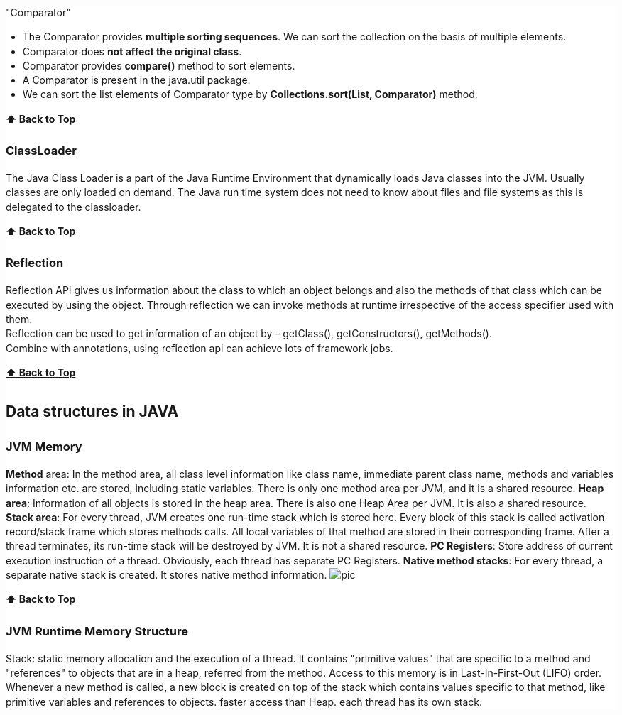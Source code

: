 "Comparator"
- The Comparator provides **multiple sorting sequences**. We can sort the collection on the basis of multiple elements. 
- Comparator does **not affect the original class**.
- Comparator provides **compare()** method to sort elements.
- A Comparator is present in the java.util package.
- We can sort the list elements of Comparator type by **Collections.sort(List, Comparator)** method.

 **[⬆ Back to Top](#table-of-contents)**

### ClassLoader
The Java Class Loader is a part of the Java Runtime Environment that dynamically loads Java classes into the JVM. Usually classes are only loaded on demand. The Java run time system does not need to know about files and file systems as this is delegated to the classloader.

 **[⬆ Back to Top](#table-of-contents)**

### Reflection
Reflection API gives us information about the class to which an object belongs and also the methods of that class which can be executed by using the object. Through reflection we can invoke methods at runtime irrespective of the access specifier used with them. <br />
Reflection can be used to get information of an object by – getClass(), getConstructors(), getMethods(). <br />
Combine with annotations, using reflection api can achieve lots of framework jobs. 

 **[⬆ Back to Top](#table-of-contents)**




## Data structures in JAVA

### JVM Memory

**Method** area: In the method area, all class level information like class name, immediate parent class name, methods and variables information etc. are stored, including static variables. There is only one method area per JVM, and it is a shared resource.
**Heap area**: Information of all objects is stored in the heap area. There is also one Heap Area per JVM. It is also a shared resource.
**Stack area**: For every thread, JVM creates one run-time stack which is stored here. Every block of this stack is called activation record/stack frame which stores methods calls. All local variables of that method are stored in their corresponding frame. After a thread terminates, its run-time stack will be destroyed by JVM. It is not a shared resource.
**PC Registers**: Store address of current execution instruction of a thread. Obviously, each thread has separate PC Registers.
**Native method stacks**: For every thread, a separate native stack is created. It stores native method information. 
![pic](https://media.geeksforgeeks.org/wp-content/uploads/jvm-3.jpg)

 **[⬆ Back to Top](#table-of-contents)**

### JVM Runtime Memory Structure
Stack: static memory allocation and the execution of a thread. It contains "primitive values" that are specific to a method and "references" to objects that are in a heap, referred from the method. 
    Access to this memory is in Last-In-First-Out (LIFO) order. Whenever a new method is called, a new block is created on top of the stack which contains values specific to that method, like primitive variables and references to objects.
    faster access than Heap.
    each thread has its own stack. 
